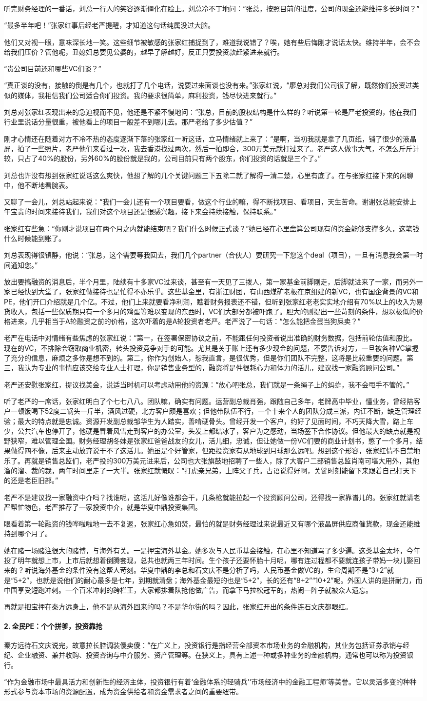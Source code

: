 听完财务经理的一番话，刘总一行人的笑容逐渐僵化在脸上。刘总冷不丁地问：“张总，按照目前的进度，公司的现金还能维持多长时间？”

“最多半年吧！”张家红事后经老严提醒，才知道这句话纯属没过大脑。

他们又对视一眼，意味深长地一笑。这些细节被敏感的张家红捕捉到了，难道我说错了？唉，她有些后悔刚才说话太快。维持半年，会不会给我们压价？管他呢，丑媳妇总要见公婆的，越早了解越好，反正只要投资款赶紧进来就行。

“贵公司目前还和哪些VC们谈？”

“真正谈的没有，接触的倒是有几个，也就打了几个电话，说要过来面谈也没有来。”张家红说，“廖总对我们公司很了解，既然你们投资过类似的媒体，我相信我们公司适合你们投资。我的要求很简单，麻利投资，钱尽快进来就行。”

刘总对张家红表现出来的急迫视而不见，他还是不紧不慢地问：“张总，目前的股权结构是什么样的？听说第一轮是严老投资的，他在我们行业里说话分量很重，被他看上的项目一般差不到哪儿去。那严老给了多少估值？”

刚才心情还在随着对方不冷不热的态度逐渐下落的张家红一听这话，立马情绪就上来了：“是啊，当初我就是拿了几页纸，铺了很少的液晶屏，拍了一些照片，老严他们来看过一次，我去香港找过两次，然后一拍即合，300万美元就打过来了。老严这人做事大气，不怎么斤斤计较，只占了40%的股份，另外60%的股份就是我的，公司目前只有两个股东，你们投资的话就是三个了。”

刘总也许没有想到张家红说话这么爽快，他想了解的几个关键问题三下五除二就了解得一清二楚，心里有底了。在与张家红接下来的闲聊中，他不断地看腕表。

又聊了一会儿，刘总站起来说：“我们一会儿还有一个项目要看，做这个行业的嘛，得不断找项目、看项目，天生苦命。谢谢张总能安排上午宝贵的时间来接待我们，我们对这个项目还是很感兴趣，接下来会持续接触，保持联系。”

张家红有些急：“你刚才说项目在两个月之内就能结束吧？我们什么时候正式谈？”她已经在心里盘算公司现有的资金能够支撑多久，这笔钱什么时候能到账了。

刘总表现得很镇静，他说：“张总，这个需要等我回去，我们几个partner（合伙人）要研究一下您这个deal（项目），一旦有消息我会第一时间通知您。”

放出要搞融资的消息后，半个月里，陆续有十多家VC过来谈，甚至有一天见了三拨人，第一家基金前脚刚走，后脚就进来了一家，而另外一家已经快到大堂了，张家红做接待也是忙得不亦乐乎。这些基金里，有浙江财团，有山西煤矿老板在京组建的新VC，也有国企背景的VC和PE，他们开口介绍就是几个亿。不过，他们上来就要看净利润，瞧着财务报表还不错，但听到张家红老老实实地介绍有70%以上的收入为易货收入，包括一些保质期只有一个多月的鸡蛋等难以变现的东西时，VC们大部分都被吓跑了。胆大的则提出一些苛刻的条件，想以极低的价格进来，几乎相当于A轮融资之前的价格，这次吓着的是A轮投资者老严。老严说了一句话：“怎么能把金蛋当狗屎卖？”

老严在电话中对情绪有些焦虑的张家红说：“第一，在签署保密协议之前，不能跟任何投资者说出准确的财务数据，包括前轮估值和股比。现在的VC，不排除会窃取商业机密，转头投资竞争对手的可能。尤其是关于账上还有多少现金的问题，不要告诉对方，一旦被各种VC掌握了充分的信息，麻烦之多你是想不到的。第二，你作为创始人，恕我直言，是很优秀，但是你们团队不完整，这将是比较重要的问题。第三，我认为专业的事情应该交给专业人士打理，你是销售业务型的，融资将是件很耗心力和体力的活儿，建议找一家融资顾问公司。”

老严还安慰张家红，提议找美金，说适当时机可以考虑动用他的资源：“放心吧张总，我们就是一条绳子上的蚂蚱，我不会甩手不管的。”

听了老严的一席话，张家红明白了个七七八八。团队嘛，确实有问题。运营副总裁肖强，跟随自己多年，老牌高中毕业，懂业务，曾经陪客户一顿饭喝下52度二锅头一斤半，酒风过硬，北方客户颇是喜欢；但他带队伍不行，一个十来个人的团队分成三派，内讧不断，缺乏管理经验；最大的特点就是忠诚。资源开发副总裁邹华生为人踏实，善啃硬骨头。曾经开发一个客户，约好了见面时间，不巧天降大雪，路上车少，公共汽车也停开了，他硬是冒着风雪走到客户的办公室，头发上都结冰了，客户为之感动，当场签下合作协议。但他最大的缺点就是视野狭窄，难以管理全国。财务经理胡冬妹是张家红爸爸战友的女儿，活儿细，忠诚，但让她做一份VC们要的商业计划书，憋了一个多月，结果做得四不像，后来主动放弃说干不了这活儿。她虽是个好管家，但距投资家有从地球到月球那么远吧。想到这个形容，张家红情不自禁地乐了。再就是销售总监们，老严投的300万美元进来后，公司也大张旗鼓地招聘了一些人，除了大客户二部销售总监肖南可堪大用外，其他溜的溜、裁的裁，两年时间里走了一大半。张家红就慨叹：“打虎亲兄弟，上阵父子兵。古语说得好啊，关键时刻能留下来跟着自己打天下的还是老臣旧部。”

老严不是建议找一家融资中介吗？找谁呢，这活儿好像谁都会干，几条枪就能拉起一个投资顾问公司，还得找一家靠谱儿的。张家红就请老严帮忙物色，老严推荐了一家投资中介，就是华夏中鼎投资集团。

眼看着第一轮融资的钱哗啦啦地一去不复返，张家红心急如焚，最怕的就是财务经理过来说最近又有哪个液晶屏供应商催货款，现金还能维持到哪个月了。

她在赌一场赌注很大的赌博，与海外有关。一是押宝海外基金。她多次与人民币基金接触，在心里不知道骂了多少遍。这类基金太坏，今年投了明年就想上市，上市后就想着倒腾套现，总共也就两三年时间。生个孩子还要怀胎十月呢，哪有连过程都不要就连孩子带妈一块儿娶回来的？听说海外基金的条件没有这帮人苛刻。华夏中鼎的李总和石文庆不是分析了吗，人民币基金做VC的，生命周期不是“3+2”就是“5+2”，也就是说他们的耐心最多是七年，到期就清盘；海外基金最短的也是“5+2”，长的还有“8+2”“10+2”呢。外国人讲的是拼耐力，而中国享受短跑冲刺。一个百米冲刺的跨栏王，大家都排着队抢他做广告，而拿下马拉松冠军的，热闹一阵子就被众人遗忘。

再就是把宝押在秦方远身上，他不是从海外回来的吗？不是华尔街的吗？因此，张家红开出的条件连石文庆都眼红。

#### 2. 全民PE：个个拼爹，投资靠抢

秦方远待石文庆说完，故意拉长腔调装傻卖傻：“在广义上，投资银行是指经营全部资本市场业务的金融机构，其业务包括证券承销与经纪、企业融资、兼并收购、投资咨询与中介服务、资产管理等。在狭义上，具有上述一种或多种业务的金融机构，通常也可以称为投资银行。

“作为金融市场中最具活力和创新性的经济主体，投资银行有着‘金融体系的轻骑兵’‘市场经济中的金融工程师’等美誉。它以灵活多变的种种形式参与资本市场的资源配置，成为资金供给者和资金需求者之间的重要纽带。
